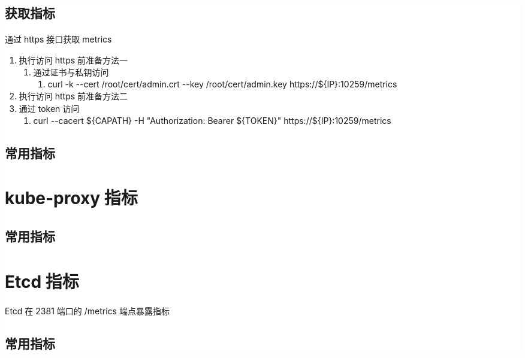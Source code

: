 ## 获取指标

通过 https 接口获取 metrics

1. 执行访问 https 前准备方法一
   1. 通过证书与私钥访问
      1. curl -k --cert /root/cert/admin.crt --key /root/cert/admin.key https://${IP}:10259/metrics
2. 执行访问 https 前准备方法二
3. 通过 token 访问
   1. curl --cacert ${CAPATH} -H "Authorization: Bearer ${TOKEN}"  https://${IP}:10259/metrics

## 常用指标

# kube-proxy 指标

## 常用指标

# Etcd 指标

Etcd 在 2381 端口的 /metrics 端点暴露指标

## 常用指标
